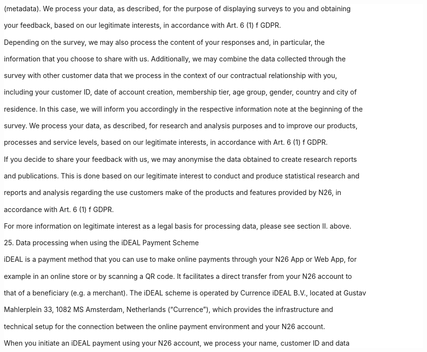 (metadata). We process your data, as described, for the purpose of displaying surveys to you and obtaining

your feedback, based on our legitimate interests, in accordance with Art. 6 (1) f GDPR.



Depending on the survey, we may also process the content of your responses and, in particular, the

information that you choose to share with us. Additionally, we may combine the data collected through the

survey with other customer data that we process in the context of our contractual relationship with you,

including your customer ID, date of account creation, membership tier, age group, gender, country and city of

residence. In this case, we will inform you accordingly in the respective information note at the beginning of the

survey. We process your data, as described, for research and analysis purposes and to improve our products,

processes and service levels, based on our legitimate interests, in accordance with Art. 6 (1) f GDPR.



If you decide to share your feedback with us, we may anonymise the data obtained to create research reports

and publications. This is done based on our legitimate interest to conduct and produce statistical research and

reports and analysis regarding the use customers make of the products and features provided by N26, in

accordance with Art. 6 (1) f GDPR.



For more information on legitimate interest as a legal basis for processing data, please see section II. above.



25\. Data processing when using the iDEAL Payment Scheme

iDEAL is a payment method that you can use to make online payments through your N26 App or Web App, for

example in an online store or by scanning a QR code. It facilitates a direct transfer from your N26 account to

that of a beneficiary (e.g. a merchant). The iDEAL scheme is operated by Currence iDEAL B.V., located at Gustav

Mahlerplein 33, 1082 MS Amsterdam, Netherlands (“Currence”), which provides the infrastructure and

technical setup for the connection between the online payment environment and your N26 account.



When you initiate an iDEAL payment using your N26 account, we process your name, customer ID and data
